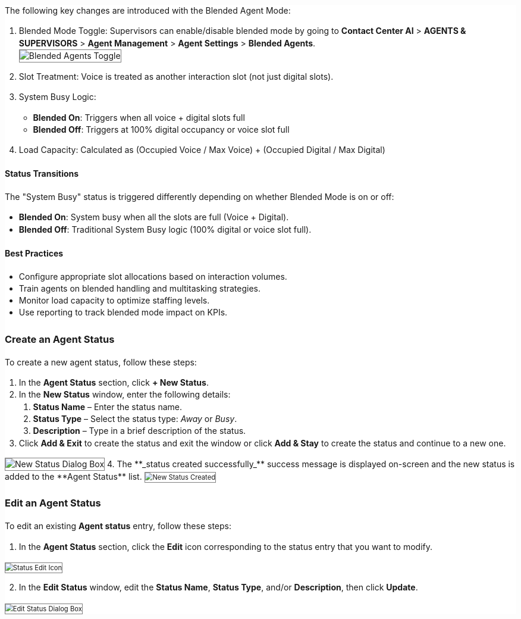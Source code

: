 The following key changes are introduced with the Blended Agent Mode:

1. Blended Mode Toggle: Supervisors can enable/disable blended mode by going to **Contact Center AI** > **AGENTS & SUPERVISORS** > **Agent Management** > **Agent Settings** > **Blended Agents**.  
    <img src="../images/blended-agents-toggle.png" alt="Blended Agents Toggle" title="Blended Agents Toggle" style="border: 1px solid gray; zoom:100%;">

2. Slot Treatment: Voice is treated as another interaction slot (not just digital slots).

3. System Busy Logic:

    * **Blended On**: Triggers when all voice + digital slots full
    * **Blended Off**: Triggers at 100% digital occupancy or voice slot full

4. Load Capacity: Calculated as (Occupied Voice / Max Voice) + (Occupied Digital / Max Digital)

#### Status Transitions

The "System Busy" status is triggered differently depending on whether Blended Mode is on or off:

* **Blended On**: System busy when all the slots are full (Voice + Digital).
* **Blended Off**: Traditional System Busy logic (100% digital or voice slot full).

#### Best Practices

* Configure appropriate slot allocations based on interaction volumes.
* Train agents on blended handling and multitasking strategies.
* Monitor load capacity to optimize staffing levels.
* Use reporting to track blended mode impact on KPIs.

### Create an Agent Status

To create a new agent status, follow these steps:

1. In the **Agent Status** section, click **+ New Status**.
2. In the **New Status** window, enter the following details:
    1. **Status Name** – Enter the status name.
    2. **Status Type** – Select the status type: _Away_ or _Busy_.
    3. **Description** – Type in a brief description of the status.
3. Click **Add & Exit** to create the status and exit the window or click **Add & Stay** to create the status and continue to a new one.  
<img src="../images/new-status-dialog-box.png" alt="New Status Dialog Box" title="New Status Dialog Box" style="border: 1px solid gray; zoom:100%;">
4. The **_status created successfully_** success message is displayed on-screen and the new status is added to the **Agent Status** list. 
<img src="../images/status-created.png" alt="New Status Created" title="New Status Created" style="border: 1px solid gray; zoom:80%;">

### Edit an Agent Status

To edit an existing **Agent status** entry, follow these steps:

1. In the **Agent Status** section, click the **Edit** icon corresponding to the status entry that you want to modify.
<img src="../images/status-edit-button.png" alt="Status Edit Icon" title="Status Edit Icon" style="border: 1px solid gray; zoom:80%;">

2. In the **Edit Status** window, edit the **Status Name**, **Status Type**, and/or **Description**, then click **Update**.
<img src="../images/edit-status-dialog-box.png" alt="Edit Status Dialog Box" title="Edit Status Dialog Box" style="border: 1px solid gray; zoom:80%;">
